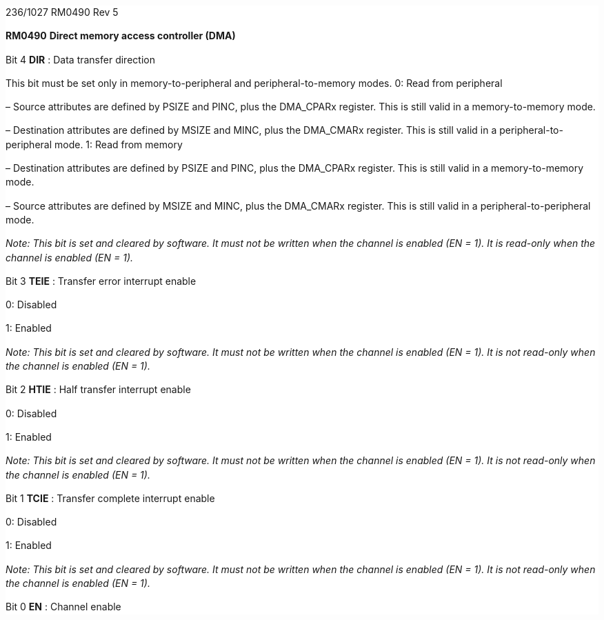
236/1027 RM0490 Rev 5


**RM0490** **Direct memory access controller (DMA)**


Bit 4 **DIR** : Data transfer direction

This bit must be set only in memory-to-peripheral and peripheral-to-memory modes.
0: Read from peripheral

–
Source attributes are defined by PSIZE and PINC, plus the DMA_CPARx register.
This is still valid in a memory-to-memory mode.

–
Destination attributes are defined by MSIZE and MINC, plus the DMA_CMARx
register. This is still valid in a peripheral-to-peripheral mode.
1: Read from memory

–
Destination attributes are defined by PSIZE and PINC, plus the DMA_CPARx
register. This is still valid in a memory-to-memory mode.

–
Source attributes are defined by MSIZE and MINC, plus the DMA_CMARx register.
This is still valid in a peripheral-to-peripheral mode.

_Note: This bit is set and cleared by software. It must not be written when the channel is_
_enabled (EN = 1). It is read-only when the channel is enabled (EN = 1)._


Bit 3 **TEIE** : Transfer error interrupt enable

0: Disabled

1: Enabled

_Note: This bit is set and cleared by software. It must not be written when the channel is_
_enabled (EN = 1). It is not read-only when the channel is enabled (EN = 1)._


Bit 2 **HTIE** : Half transfer interrupt enable

0: Disabled

1: Enabled

_Note: This bit is set and cleared by software. It must not be written when the channel is_
_enabled (EN = 1). It is not read-only when the channel is enabled (EN = 1)._


Bit 1 **TCIE** : Transfer complete interrupt enable

0: Disabled

1: Enabled

_Note: This bit is set and cleared by software. It must not be written when the channel is_
_enabled (EN = 1). It is not read-only when the channel is enabled (EN = 1)._


Bit 0 **EN** : Channel enable
